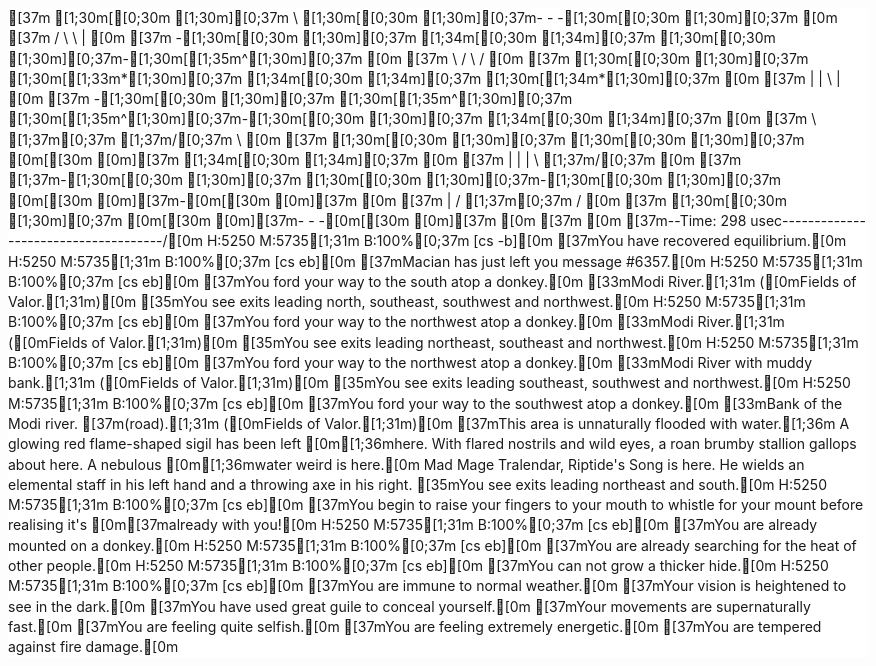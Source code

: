 [37m      [1;30m[[0;30m [1;30m][0;37m      \  [1;30m[[0;30m [1;30m][0;37m- - -[1;30m[[0;30m [1;30m][0;37m                         [0m
[37m     /           \   \     |                          [0m
[37m -[1;30m[[0;30m [1;30m][0;37m             [1;34m[[0;30m [1;34m][0;37m [1;30m[[0;30m [1;30m][0;37m-[1;30m[[1;35m^[1;30m][0;37m                         [0m
[37m \               /   \   /                            [0m
[37m  [1;30m[[0;30m [1;30m][0;37m         [1;30m[[1;33m*[1;30m][0;37m     [1;34m[[0;30m [1;34m][0;37m [1;30m[[1;34m*[1;30m][0;37m                         [0m
[37m   |           |         \ |                          [0m
[37m -[1;30m[[0;30m [1;30m][0;37m     [1;30m[[1;35m^[1;30m][0;37m [1;30m[[1;35m^[1;30m][0;37m-[1;30m[[0;30m [1;30m][0;37m     [1;34m[[0;30m [1;34m][0;37m                         [0m
[37m     \               [1;37m\[0;37m   [1;37m/[0;37m   \                        [0m
[37m      [1;30m[[0;30m [1;30m][0;37m [1;30m[[0;30m [1;30m][0;37m         [0m[[30m [0m][37m     [1;34m[[0;30m [1;34m][0;37m                     [0m
[37m       |   |           | \   [1;37m/[0;37m                        [0m
[37m [1;37m-[1;30m[[0;30m [1;30m][0;37m [1;30m[[0;30m [1;30m][0;37m-[1;30m[[0;30m [1;30m][0;37m         [0m[[30m [0m][37m-[0m[[30m [0m][37m                         [0m
[37m   | /       [1;37m\[0;37m           /                            [0m
[37m  [1;30m[[0;30m [1;30m][0;37m         [0m[[30m [0m][37m- - -[0m[[30m [0m][37m                             [0m
[37m                                                      [0m
[37m\--Time: 298 usec-------------------------------------/[0m
H:5250 M:5735[1;31m B:100%[0;37m [cs -b][0m
[37mYou have recovered equilibrium.[0m
H:5250 M:5735[1;31m B:100%[0;37m [cs eb][0m
[37mMacian has just left you message #6357.[0m
H:5250 M:5735[1;31m B:100%[0;37m [cs eb][0m
[37mYou ford your way to the south atop a donkey.[0m
[33mModi River.[1;31m ([0mFields of Valor.[1;31m)[0m
[35mYou see exits leading north, southeast, southwest and northwest.[0m
H:5250 M:5735[1;31m B:100%[0;37m [cs eb][0m
[37mYou ford your way to the northwest atop a donkey.[0m
[33mModi River.[1;31m ([0mFields of Valor.[1;31m)[0m
[35mYou see exits leading northeast, southeast and northwest.[0m
H:5250 M:5735[1;31m B:100%[0;37m [cs eb][0m
[37mYou ford your way to the northwest atop a donkey.[0m
[33mModi River with muddy bank.[1;31m ([0mFields of Valor.[1;31m)[0m
[35mYou see exits leading southeast, southwest and northwest.[0m
H:5250 M:5735[1;31m B:100%[0;37m [cs eb][0m
[37mYou ford your way to the southwest atop a donkey.[0m
[33mBank of the Modi river. [37m(road).[1;31m ([0mFields of Valor.[1;31m)[0m
[37mThis area is unnaturally flooded with water.[1;36m A glowing red flame-shaped sigil has been left [0m[1;36mhere. With flared nostrils and wild eyes, a roan brumby stallion gallops about here. A nebulous [0m[1;36mwater weird is here.[0m Mad Mage Tralendar, Riptide's Song is here. He wields an elemental staff in his left hand and a throwing axe in his right.
[35mYou see exits leading northeast and south.[0m
H:5250 M:5735[1;31m B:100%[0;37m [cs eb][0m
[37mYou begin to raise your fingers to your mouth to whistle for your mount before realising it's [0m[37malready with you![0m
H:5250 M:5735[1;31m B:100%[0;37m [cs eb][0m
[37mYou are already mounted on a donkey.[0m
H:5250 M:5735[1;31m B:100%[0;37m [cs eb][0m
[37mYou are already searching for the heat of other people.[0m
H:5250 M:5735[1;31m B:100%[0;37m [cs eb][0m
[37mYou can not grow a thicker hide.[0m
H:5250 M:5735[1;31m B:100%[0;37m [cs eb][0m
[37mYou are immune to normal weather.[0m
[37mYour vision is heightened to see in the dark.[0m
[37mYou have used great guile to conceal yourself.[0m
[37mYour movements are supernaturally fast.[0m
[37mYou are feeling quite selfish.[0m
[37mYou are feeling extremely energetic.[0m
[37mYou are tempered against fire damage.[0m